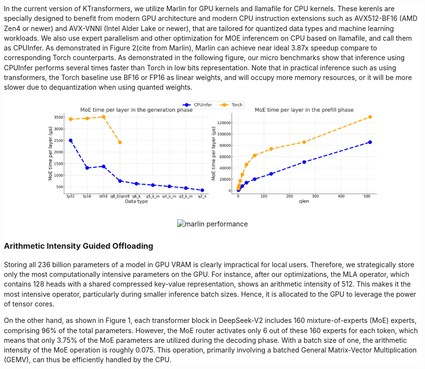 
In the current version of KTransformers, we utilize Marlin for GPU kernels and llamafile for CPU kernels. These kerenls are specially designed to benefit from modern GPU architecture and modern CPU instruction extensions such as AVX512-BF16 (AMD Zen4 or newer) and AVX-VNNI (Intel Alder Lake or newer), that are tailored for quantized data types and machine learning workloads. We also use expert parallelism and other optimization for MOE inferencem on CPU based on llamafile, and call them as CPUInfer.  As demonstrated in Figure 2(cite from Marlin), Marlin can achieve near ideal 3.87x speedup compare to corresponding Torch counterparts. As demonstrated in the following figure, our micro benchmarks show that inference using CPUInfer performs several times faster than Torch in low bits representation. Note that in practical inference such as using transformers, the Torch baseline use BF16 or FP16 as linear weights, and will occupy more memory resources, or it will be more slower due to dequantization when using quanted weights.

<p align="center">
  <picture>
    <img alt="CPUInfer Performance" src="../assets/cpuinfer.png" width=80%>
  </picture>
</p>
<p align="center">
  <picture>
    <img alt="marlin performance" src="https://github.com/IST-DASLab/marlin/blob/master/assets/sustained.png?raw=true" width=80%>
  </picture>
</p>

### Arithmetic Intensity Guided Offloading

Storing all 236 billion parameters of a model in GPU VRAM is clearly impractical for local users. Therefore, we strategically store only the most computationally intensive parameters on the GPU. For instance, after our optimizations, the MLA operator, which contains 128 heads with a shared compressed key-value representation, shows an arithmetic intensity of 512. This makes it the most intensive operator, particularly during smaller inference batch sizes. Hence, it is allocated to the GPU to leverage the power of tensor cores.


On the other hand, as shown in Figure 1, each transformer block in DeepSeek-V2 includes 160 mixture-of-experts (MoE) experts, comprising 96% of the total parameters. However, the MoE router activates only 6 out of these 160 experts for each token, which means that only 3.75% of the MoE parameters are utilized during the decoding phase. With a batch size of one, the arithmetic intensity of the MoE operation is roughly 0.075. This operation, primarily involving a batched General Matrix-Vector Multiplication (GEMV), can thus be efficiently handled by the CPU.
